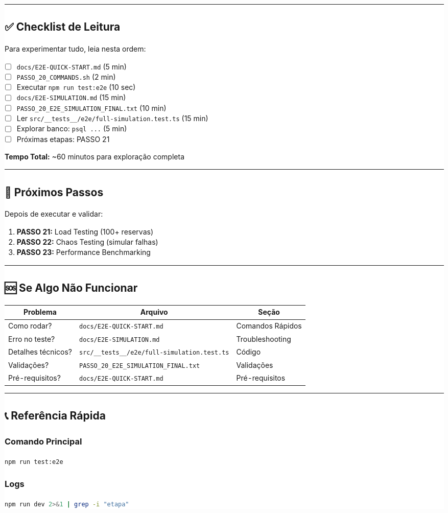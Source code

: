 
---

## ✅ Checklist de Leitura

Para experimentar tudo, leia nesta ordem:

- [ ] `docs/E2E-QUICK-START.md` (5 min)
- [ ] `PASSO_20_COMMANDS.sh` (2 min)
- [ ] Executar `npm run test:e2e` (10 sec)
- [ ] `docs/E2E-SIMULATION.md` (15 min)
- [ ] `PASSO_20_E2E_SIMULATION_FINAL.txt` (10 min)
- [ ] Ler `src/__tests__/e2e/full-simulation.test.ts` (15 min)
- [ ] Explorar banco: `psql ...` (5 min)
- [ ] Próximas etapas: PASSO 21

**Tempo Total:** ~60 minutos para exploração completa

---

## 🎯 Próximos Passos

Depois de executar e validar:

1. **PASSO 21:** Load Testing (100+ reservas)
2. **PASSO 22:** Chaos Testing (simular falhas)
3. **PASSO 23:** Performance Benchmarking

---

## 🆘 Se Algo Não Funcionar

| Problema | Arquivo | Seção |
|----------|---------|-------|
| Como rodar? | `docs/E2E-QUICK-START.md` | Comandos Rápidos |
| Erro no teste? | `docs/E2E-SIMULATION.md` | Troubleshooting |
| Detalhes técnicos? | `src/__tests__/e2e/full-simulation.test.ts` | Código |
| Validações? | `PASSO_20_E2E_SIMULATION_FINAL.txt` | Validações |
| Pré-requisitos? | `docs/E2E-QUICK-START.md` | Pré-requisitos |

---

## 📞 Referência Rápida

### Comando Principal
```bash
npm run test:e2e
```

### Logs
```bash
npm run dev 2>&1 | grep -i "etapa"
```
